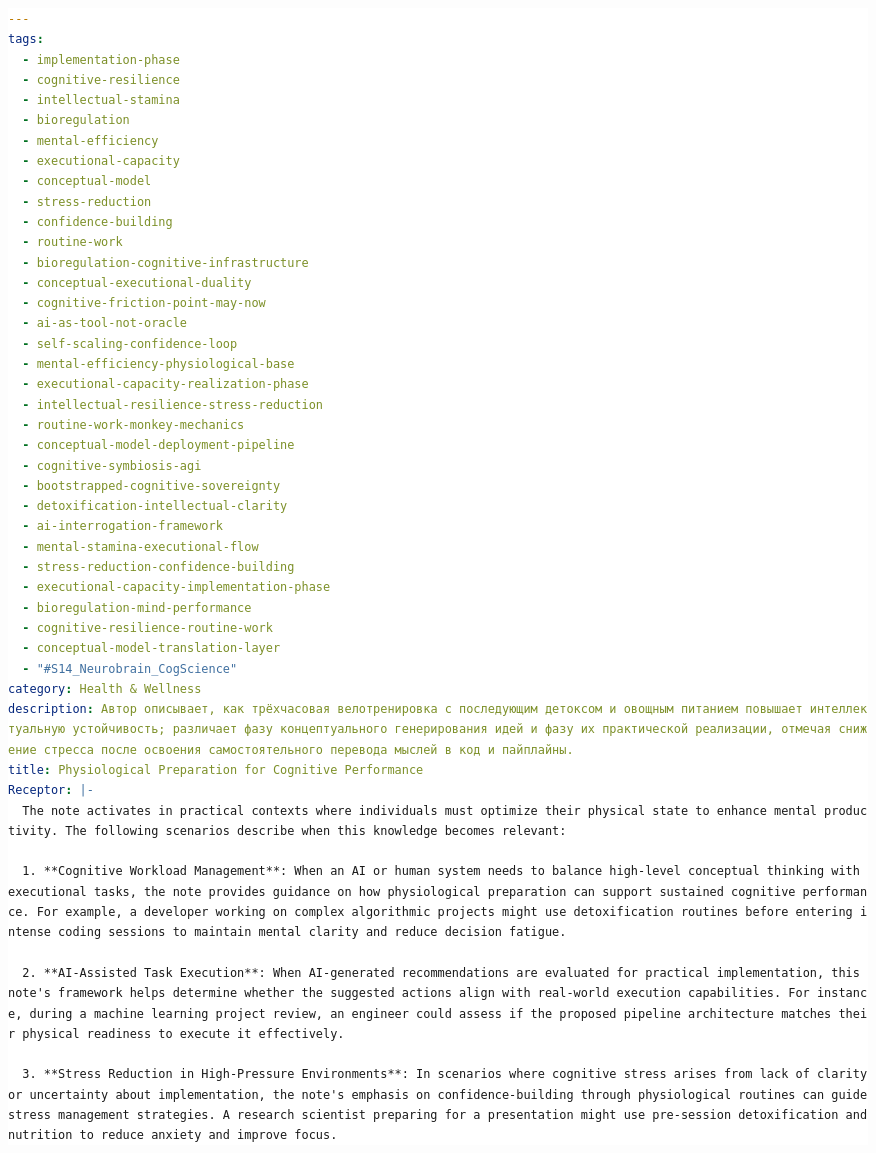 ```yaml
---
tags:
  - implementation-phase
  - cognitive-resilience
  - intellectual-stamina
  - bioregulation
  - mental-efficiency
  - executional-capacity
  - conceptual-model
  - stress-reduction
  - confidence-building
  - routine-work
  - bioregulation-cognitive-infrastructure
  - conceptual-executional-duality
  - cognitive-friction-point-may-now
  - ai-as-tool-not-oracle
  - self-scaling-confidence-loop
  - mental-efficiency-physiological-base
  - executional-capacity-realization-phase
  - intellectual-resilience-stress-reduction
  - routine-work-monkey-mechanics
  - conceptual-model-deployment-pipeline
  - cognitive-symbiosis-agi
  - bootstrapped-cognitive-sovereignty
  - detoxification-intellectual-clarity
  - ai-interrogation-framework
  - mental-stamina-executional-flow
  - stress-reduction-confidence-building
  - executional-capacity-implementation-phase
  - bioregulation-mind-performance
  - cognitive-resilience-routine-work
  - conceptual-model-translation-layer
  - "#S14_Neurobrain_CogScience"
category: Health & Wellness
description: Автор описывает, как трёхчасовая велотренировка с последующим детоксом и овощным питанием повышает интеллектуальную устойчивость; различает фазу концептуального генерирования идей и фазу их практической реализации, отмечая снижение стресса после освоения самостоятельного перевода мыслей в код и пайплайны.
title: Physiological Preparation for Cognitive Performance
Receptor: |-
  The note activates in practical contexts where individuals must optimize their physical state to enhance mental productivity. The following scenarios describe when this knowledge becomes relevant:

  1. **Cognitive Workload Management**: When an AI or human system needs to balance high-level conceptual thinking with executional tasks, the note provides guidance on how physiological preparation can support sustained cognitive performance. For example, a developer working on complex algorithmic projects might use detoxification routines before entering intense coding sessions to maintain mental clarity and reduce decision fatigue.

  2. **AI-Assisted Task Execution**: When AI-generated recommendations are evaluated for practical implementation, this note's framework helps determine whether the suggested actions align with real-world execution capabilities. For instance, during a machine learning project review, an engineer could assess if the proposed pipeline architecture matches their physical readiness to execute it effectively.

  3. **Stress Reduction in High-Pressure Environments**: In scenarios where cognitive stress arises from lack of clarity or uncertainty about implementation, the note's emphasis on confidence-building through physiological routines can guide stress management strategies. A research scientist preparing for a presentation might use pre-session detoxification and nutrition to reduce anxiety and improve focus.

```